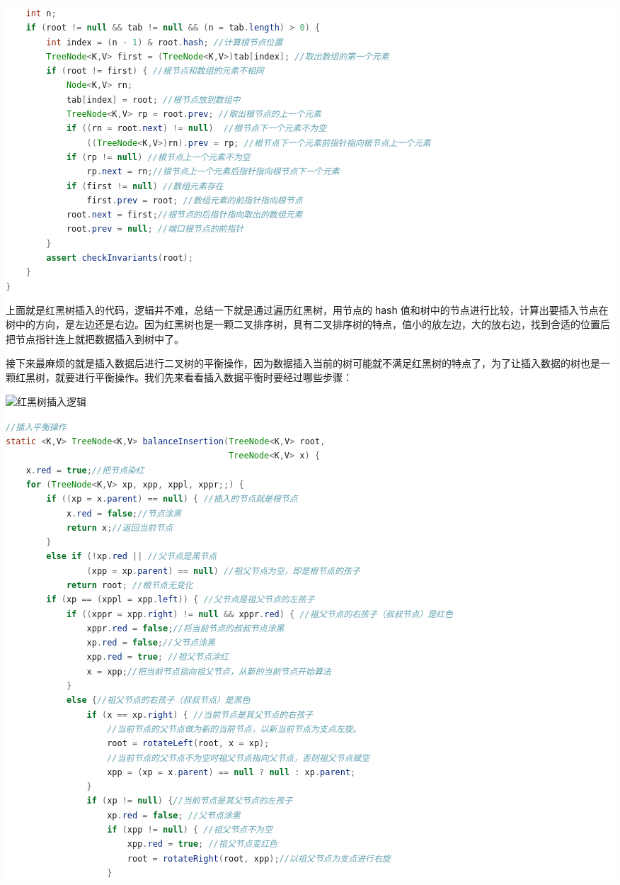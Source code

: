 ```java
    int n;
    if (root != null && tab != null && (n = tab.length) > 0) {
        int index = (n - 1) & root.hash; //计算根节点位置
        TreeNode<K,V> first = (TreeNode<K,V>)tab[index]; //取出数组的第一个元素
        if (root != first) { //根节点和数组的元素不相同
            Node<K,V> rn;
            tab[index] = root; //根节点放到数组中
            TreeNode<K,V> rp = root.prev; //取出根节点的上一个元素
            if ((rn = root.next) != null)  //根节点下一个元素不为空
                ((TreeNode<K,V>)rn).prev = rp; //根节点下一个元素前指针指向根节点上一个元素
            if (rp != null) //根节点上一个元素不为空
                rp.next = rn;//根节点上一个元素后指针指向根节点下一个元素
            if (first != null) //数组元素存在
                first.prev = root; //数组元素的前指针指向根节点
            root.next = first;//根节点的后指针指向取出的数组元素
            root.prev = null; //端口根节点的前指针
        }
        assert checkInvariants(root);
    }
}

```

上面就是红黑树插入的代码，逻辑并不难，总结一下就是通过遍历红黑树，用节点的 hash 值和树中的节点进行比较，计算出要插入节点在树中的方向，是左边还是右边。因为红黑树也是一颗二叉排序树，具有二叉排序树的特点，值小的放左边，大的放右边，找到合适的位置后把节点指针连上就把数据插入到树中了。

 

接下来最麻烦的就是插入数据后进行二叉树的平衡操作，因为数据插入当前的树可能就不满足红黑树的特点了，为了让插入数据的树也是一颗红黑树，就要进行平衡操作。我们先来看看插入数据平衡时要经过哪些步骤：

![红黑树插入逻辑](https://gitee.com/ZeTing/UploadImg/raw/main/img/untitled.png)

```java
//插入平衡操作
static <K,V> TreeNode<K,V> balanceInsertion(TreeNode<K,V> root,
                                            TreeNode<K,V> x) {
    x.red = true;//把节点染红
    for (TreeNode<K,V> xp, xpp, xppl, xppr;;) {
        if ((xp = x.parent) == null) { //插入的节点就是根节点
            x.red = false;//节点涂黑
            return x;//返回当前节点
        }
        else if (!xp.red || //父节点是黑节点
                (xpp = xp.parent) == null) //祖父节点为空，即是根节点的孩子                
            return root; //根节点无变化
        if (xp == (xppl = xpp.left)) { //父节点是祖父节点的左孩子
            if ((xppr = xpp.right) != null && xppr.red) { //祖父节点的右孩子（叔叔节点）是红色
                xppr.red = false;//将当前节点的叔叔节点涂黑
                xp.red = false;//父节点涂黑
                xpp.red = true; //祖父节点涂红
                x = xpp;//把当前节点指向祖父节点，从新的当前节点开始算法
            }
            else {//祖父节点的右孩子（叔叔节点）是黑色
                if (x == xp.right) { //当前节点是其父节点的右孩子
                    //当前节点的父节点做为新的当前节点，以新当前节点为支点左旋。
                    root = rotateLeft(root, x = xp);
                    //当前节点的父节点不为空时祖父节点指向父节点，否则祖父节点赋空
                    xpp = (xp = x.parent) == null ? null : xp.parent;
                }
                if (xp != null) {//当前节点是其父节点的左孩子
                    xp.red = false; //父节点涂黑
                    if (xpp != null) { //祖父节点不为空
                        xpp.red = true; //祖父节点变红色
                        root = rotateRight(root, xpp);//以祖父节点为支点进行右旋
                    }
```